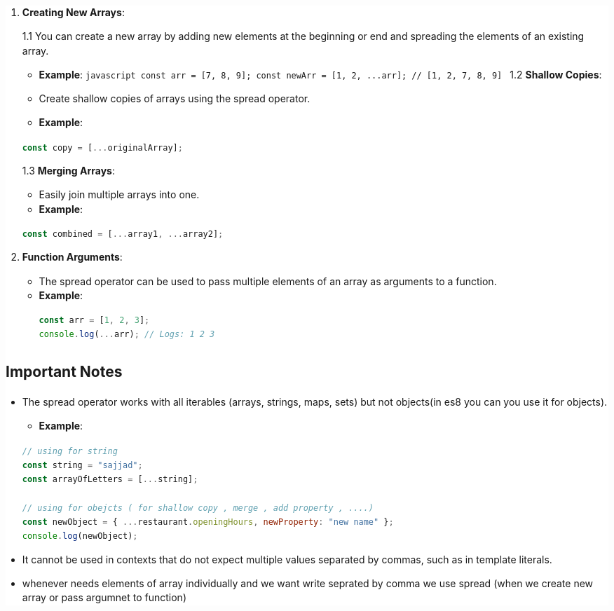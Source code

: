 1. **Creating New Arrays**:

   1.1 You can create a new array by adding new elements at the beginning or end and spreading the elements of an existing array.

   - **Example**:
     `javascript
const arr = [7, 8, 9];
const newArr = [1, 2, ...arr]; // [1, 2, 7, 8, 9]
`
     1.2 **Shallow Copies**:

   - Create shallow copies of arrays using the spread operator.
   - **Example**:

   ```javascript
   const copy = [...originalArray];
   ```

   1.3 **Merging Arrays**:

   - Easily join multiple arrays into one.
   - **Example**:

   ```javascript
   const combined = [...array1, ...array2];
   ```

2. **Function Arguments**:

   - The spread operator can be used to pass multiple elements of an array as arguments to a function.
   - **Example**:
     ```javascript
     const arr = [1, 2, 3];
     console.log(...arr); // Logs: 1 2 3
     ```

## Important Notes

- The spread operator works with all iterables (arrays, strings, maps, sets) but not objects(in es8 you can you use it for objects).

  - **Example**:

  ```js
  // using for string
  const string = "sajjad";
  const arrayOfLetters = [...string];

  // using for obejcts ( for shallow copy , merge , add property , ....)
  const newObject = { ...restaurant.openingHours, newProperty: "new name" };
  console.log(newObject);
  ```

- It cannot be used in contexts that do not expect multiple values separated by commas, such as in template literals.
- whenever needs elements of array individually and we want write seprated by comma we use spread (when we create new array or pass argumnet to function)
